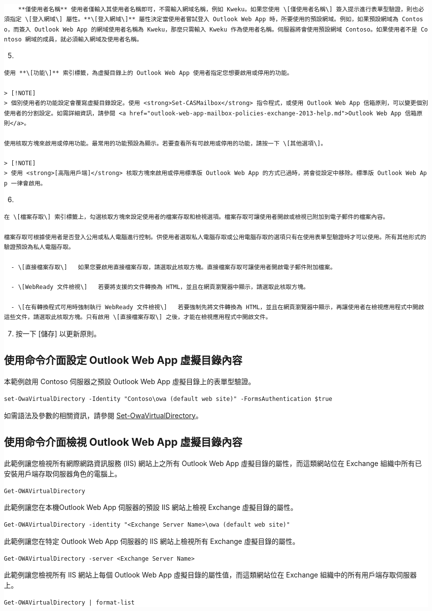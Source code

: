        **僅使用者名稱** 使用者僅輸入其使用者名稱即可，不需輸入網域名稱，例如 Kweku。如果您使用 \[僅使用者名稱\] 簽入提示進行表單型驗證，則也必須指定 \[登入網域\] 屬性。**\[登入網域\]** 屬性決定當使用者嘗試登入 Outlook Web App 時，所要使用的預設網域。例如，如果預設網域為 Contoso，而簽入 Outlook Web App 的網域使用者名稱為 Kweku，那麼只需輸入 Kweku 作為使用者名稱。伺服器將會使用預設網域 Contoso。如果使用者不是 Contoso 網域的成員，就必須輸入網域及使用者名稱。

5.  
    
    使用 **\[功能\]** 索引標籤，為虛擬目錄上的 Outlook Web App 使用者指定您想要啟用或停用的功能。
    
    > [!NOTE]  
    > 個別使用者的功能設定會覆寫虛擬目錄設定。使用 <strong>Set-CASMailbox</strong> 指令程式，或使用 Outlook Web App 信箱原則，可以變更個別使用者的分割設定。如需詳細資訊，請參閱 <a href="outlook-web-app-mailbox-policies-exchange-2013-help.md">Outlook Web App 信箱原則</a>。
    
    使用核取方塊來啟用或停用功能。最常用的功能預設為顯示。若要查看所有可啟用或停用的功能，請按一下 \[其他選項\]。
    
    > [!NOTE]  
    > 使用 <strong>[高階用戶端]</strong> 核取方塊來啟用或停用標準版 Outlook Web App 的方式已過時，將會從設定中移除。標準版 Outlook Web App 一律會啟用。


6.  
    
    在 \[檔案存取\] 索引標籤上，勾選核取方塊來設定使用者的檔案存取和檢視選項。檔案存取可讓使用者開啟或檢視已附加到電子郵件的檔案內容。
    
    檔案存取可根據使用者是否登入公用或私人電腦進行控制。供使用者選取私人電腦存取或公用電腦存取的選項只有在使用表單型驗證時才可以使用。所有其他形式的驗證預設為私人電腦存取。
    
      - \[直接檔案存取\]   如果您要啟用直接檔案存取，請選取此核取方塊。直接檔案存取可讓使用者開啟電子郵件附加檔案。
    
      - \[WebReady 文件檢視\]   若要將支援的文件轉換為 HTML，並且在網頁瀏覽器中顯示，請選取此核取方塊。
    
      - \[在有轉換程式可用時強制執行 WebReady 文件檢視\]   若要強制先將文件轉換為 HTML，並且在網頁瀏覽器中顯示，再讓使用者在檢視應用程式中開啟這些文件，請選取此核取方塊。只有啟用 \[直接檔案存取\] 之後，才能在檢視應用程式中開啟文件。

7.  按一下 \[儲存\] 以更新原則。

## 使用命令介面設定 Outlook Web App 虛擬目錄內容

本範例啟用 Contoso 伺服器之預設 Outlook Web App 虛擬目錄上的表單型驗證。

    set-OwaVirtualDirectory -Identity "Contoso\owa (default web site)" -FormsAuthentication $true

如需語法及參數的相關資訊，請參閱 [Set-OwaVirtualDirectory](https://technet.microsoft.com/zh-tw/library/bb123515\(v=exchg.150\))。

## 使用命令介面檢視 Outlook Web App 虛擬目錄內容

此範例讓您檢視所有網際網路資訊服務 (IIS) 網站上之所有 Outlook Web App 虛擬目錄的屬性，而這類網站位在 Exchange 組織中所有已安裝用戶端存取伺服器角色的電腦上。

    Get-OWAVirtualDirectory

此範例讓您在本機Outlook Web App 伺服器的預設 IIS 網站上檢視 Exchange 虛擬目錄的屬性。

    Get-OWAVirtualDirectory -identity "<Exchange Server Name>\owa (default web site)"

此範例讓您在特定 Outlook Web App 伺服器的 IIS 網站上檢視所有 Exchange 虛擬目錄的屬性。

    Get-OWAVirtualDirectory -server <Exchange Server Name>

此範例讓您檢視所有 IIS 網站上每個 Outlook Web App 虛擬目錄的屬性值，而這類網站位在 Exchange 組織中的所有用戶端存取伺服器上。

    Get-OWAVirtualDirectory | format-list
